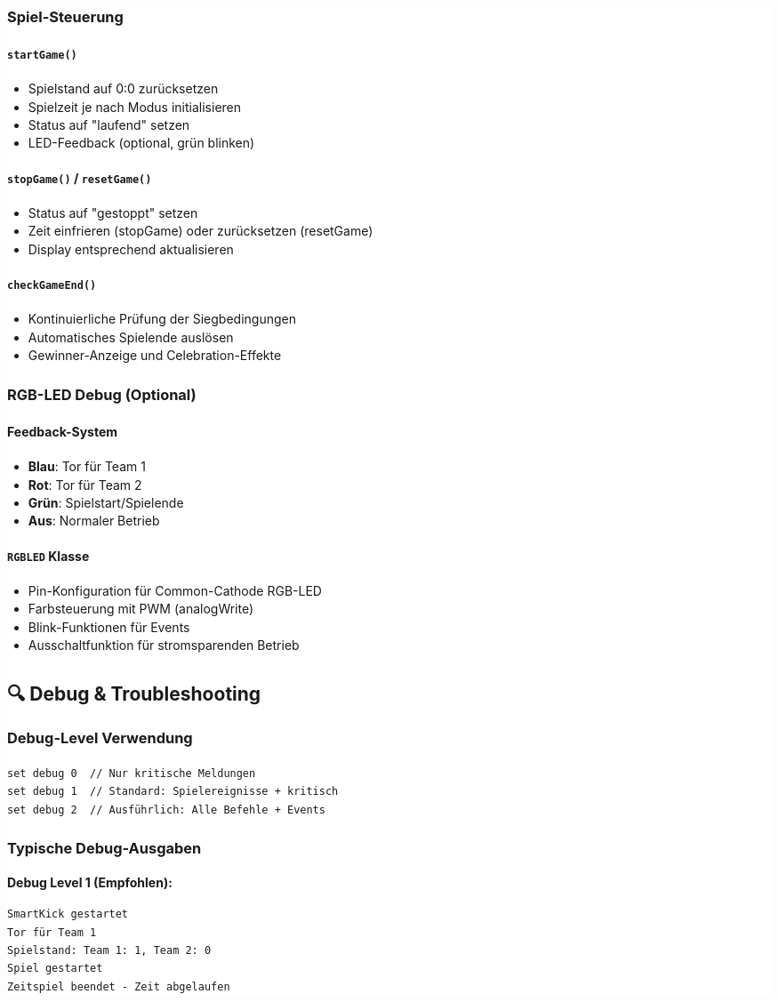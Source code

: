 ### Spiel-Steuerung

#### `startGame()`
- Spielstand auf 0:0 zurücksetzen
- Spielzeit je nach Modus initialisieren
- Status auf "laufend" setzen
- LED-Feedback (optional, grün blinken)

#### `stopGame()` / `resetGame()`
- Status auf "gestoppt" setzen
- Zeit einfrieren (stopGame) oder zurücksetzen (resetGame)
- Display entsprechend aktualisieren

#### `checkGameEnd()`
- Kontinuierliche Prüfung der Siegbedingungen
- Automatisches Spielende auslösen
- Gewinner-Anzeige und Celebration-Effekte

### RGB-LED Debug (Optional)

#### Feedback-System
- **Blau**: Tor für Team 1
- **Rot**: Tor für Team 2
- **Grün**: Spielstart/Spielende
- **Aus**: Normaler Betrieb

#### `RGBLED` Klasse
- Pin-Konfiguration für Common-Cathode RGB-LED
- Farbsteuerung mit PWM (analogWrite)
- Blink-Funktionen für Events
- Ausschaltfunktion für stromsparenden Betrieb

## 🔍 Debug & Troubleshooting

### Debug-Level Verwendung
```
set debug 0  // Nur kritische Meldungen
set debug 1  // Standard: Spielereignisse + kritisch
set debug 2  // Ausführlich: Alle Befehle + Events
```

### Typische Debug-Ausgaben

**Debug Level 1 (Empfohlen):**
```
SmartKick gestartet
Tor für Team 1
Spielstand: Team 1: 1, Team 2: 0
Spiel gestartet
Zeitspiel beendet - Zeit abgelaufen
```
